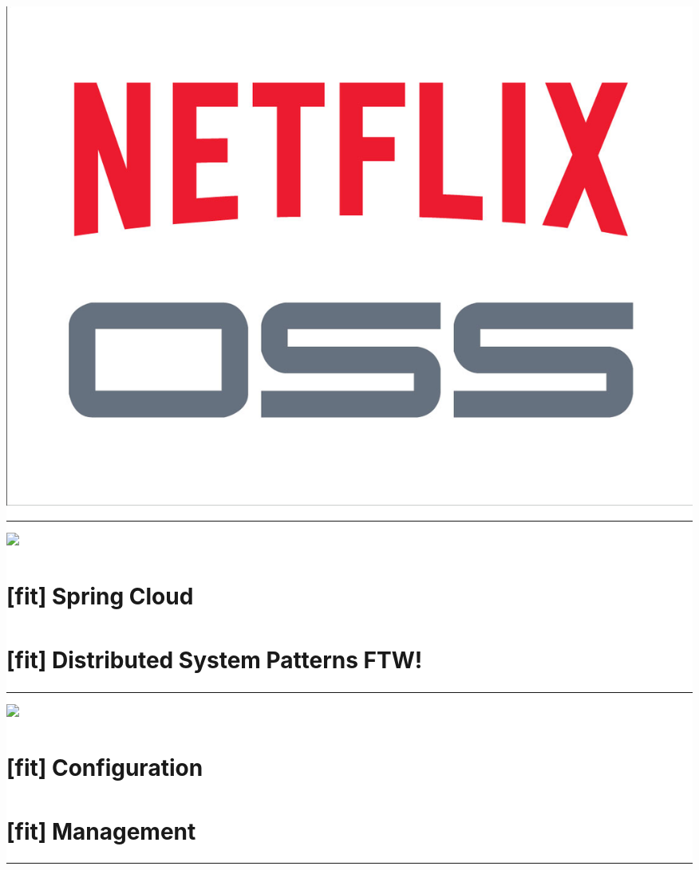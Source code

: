 ![](./images/netflix_oss.jpeg)

---

![](https://raw.githubusercontent.com/spring-projects/spring-cloud/gh-pages/img/project-icon-large.png)
# [fit] Spring Cloud
# [fit] Distributed System Patterns FTW!

---

![](https://raw.githubusercontent.com/spring-projects/spring-cloud/gh-pages/img/project-icon-large.png)
# [fit] Configuration
# [fit] Management

---
